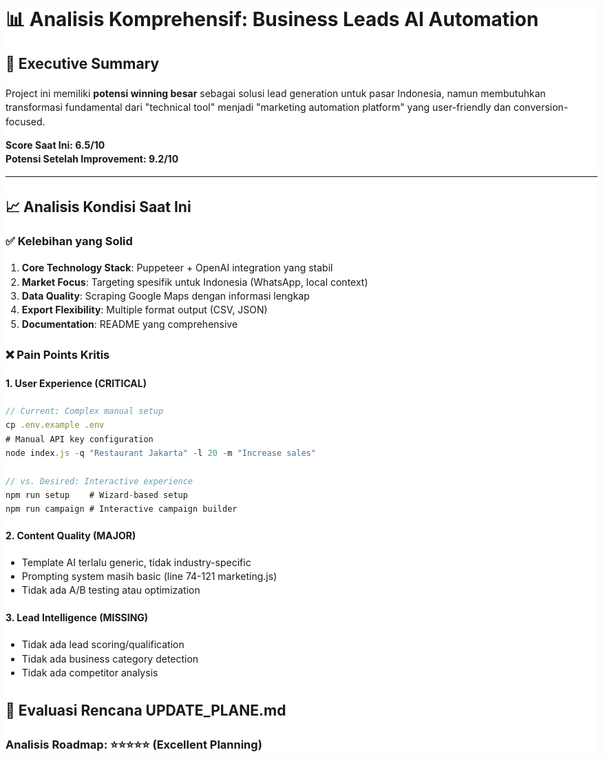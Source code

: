 # 📊 Analisis Komprehensif: Business Leads AI Automation

## 🎯 Executive Summary

Project ini memiliki **potensi winning besar** sebagai solusi lead generation untuk pasar Indonesia, namun membutuhkan transformasi fundamental dari "technical tool" menjadi "marketing automation platform" yang user-friendly dan conversion-focused.

**Score Saat Ini: 6.5/10**  
**Potensi Setelah Improvement: 9.2/10**

---

## 📈 Analisis Kondisi Saat Ini

### ✅ **Kelebihan yang Solid**
1. **Core Technology Stack**: Puppeteer + OpenAI integration yang stabil
2. **Market Focus**: Targeting spesifik untuk Indonesia (WhatsApp, local context)
3. **Data Quality**: Scraping Google Maps dengan informasi lengkap
4. **Export Flexibility**: Multiple format output (CSV, JSON)
5. **Documentation**: README yang comprehensive

### ❌ **Pain Points Kritis**

#### 1. **User Experience (CRITICAL)**
```javascript
// Current: Complex manual setup
cp .env.example .env
# Manual API key configuration
node index.js -q "Restaurant Jakarta" -l 20 -m "Increase sales"

// vs. Desired: Interactive experience
npm run setup    # Wizard-based setup
npm run campaign # Interactive campaign builder
```

#### 2. **Content Quality (MAJOR)**
- Template AI terlalu generic, tidak industry-specific
- Prompting system masih basic (line 74-121 marketing.js)
- Tidak ada A/B testing atau optimization

#### 3. **Lead Intelligence (MISSING)**
- Tidak ada lead scoring/qualification
- Tidak ada business category detection
- Tidak ada competitor analysis

## 🚀 Evaluasi Rencana UPDATE_PLANE.md

### **Analisis Roadmap**: ⭐⭐⭐⭐⭐ (Excellent Planning)
